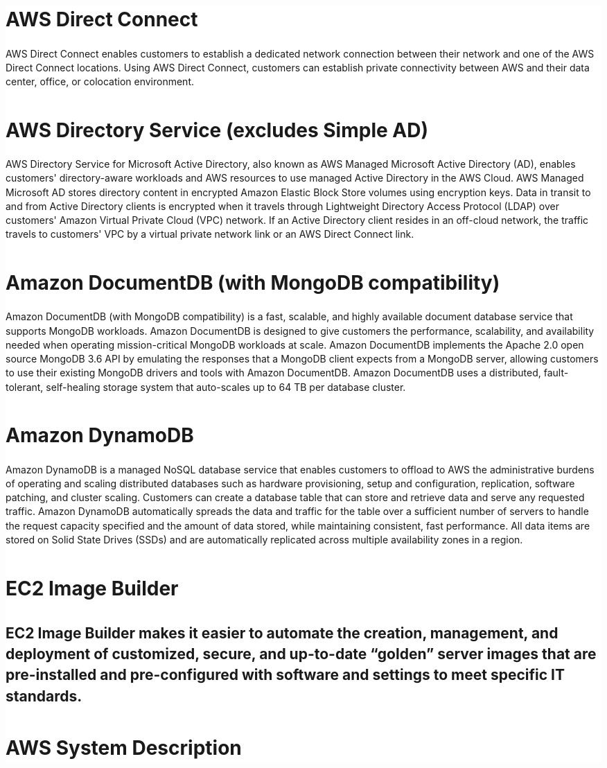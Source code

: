 # AWS Direct Connect

AWS Direct Connect enables customers to establish a dedicated network connection between their network and one of the AWS Direct Connect locations. Using AWS Direct Connect, customers can establish private connectivity between AWS and their data center, office, or colocation environment.

# AWS Directory Service (excludes Simple AD)

AWS Directory Service for Microsoft Active Directory, also known as AWS Managed Microsoft Active Directory (AD), enables customers' directory-aware workloads and AWS resources to use managed Active Directory in the AWS Cloud. AWS Managed Microsoft AD stores directory content in encrypted Amazon Elastic Block Store volumes using encryption keys. Data in transit to and from Active Directory clients is encrypted when it travels through Lightweight Directory Access Protocol (LDAP) over customers' Amazon Virtual Private Cloud (VPC) network. If an Active Directory client resides in an off-cloud network, the traffic travels to customers' VPC by a virtual private network link or an AWS Direct Connect link.

# Amazon DocumentDB (with MongoDB compatibility)

Amazon DocumentDB (with MongoDB compatibility) is a fast, scalable, and highly available document database service that supports MongoDB workloads. Amazon DocumentDB is designed to give customers the performance, scalability, and availability needed when operating mission-critical MongoDB workloads at scale. Amazon DocumentDB implements the Apache 2.0 open source MongoDB 3.6 API by emulating the responses that a MongoDB client expects from a MongoDB server, allowing customers to use their existing MongoDB drivers and tools with Amazon DocumentDB. Amazon DocumentDB uses a distributed, fault-tolerant, self-healing storage system that auto-scales up to 64 TB per database cluster.

# Amazon DynamoDB

Amazon DynamoDB is a managed NoSQL database service that enables customers to offload to AWS the administrative burdens of operating and scaling distributed databases such as hardware provisioning, setup and configuration, replication, software patching, and cluster scaling. Customers can create a database table that can store and retrieve data and serve any requested traffic. Amazon DynamoDB automatically spreads the data and traffic for the table over a sufficient number of servers to handle the request capacity specified and the amount of data stored, while maintaining consistent, fast performance. All data items are stored on Solid State Drives (SSDs) and are automatically replicated across multiple availability zones in a region.

# EC2 Image Builder

EC2 Image Builder makes it easier to automate the creation, management, and deployment of customized, secure, and up-to-date “golden” server images that are pre-installed and pre-configured with software and settings to meet specific IT standards.
---
#

# AWS System Description
